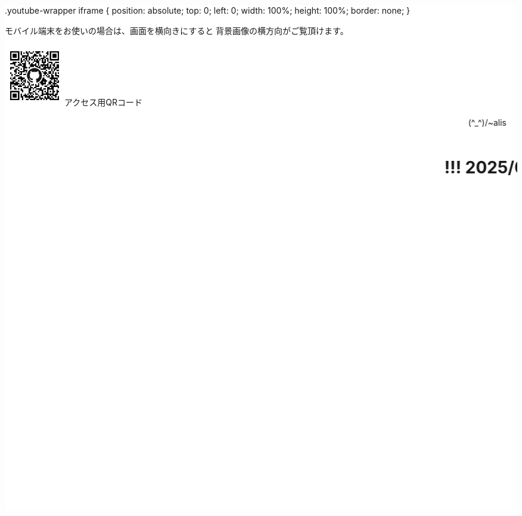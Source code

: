 .youtube-wrapper iframe {
  position: absolute;
  top: 0;
  left: 0;
  width: 100%;
  height: 100%;
  border: none;
}
    
    
</style>

<link href="https://cdnjs.cloudflare.com/ajax/libs/lightbox2/2.7.1/css/lightbox.css" rel="stylesheet">

</head>

<body>



<p class="note">
モバイル端末をお使いの場合は、画面を横向きにすると
背景画像の横方向がご覧頂けます。
</p>





<p align="left"> <img src="QR_2025Sep02.png" alt="アクセス用QRコード" width="100">アクセス用QRコード</p>
<p align="right"><marquee direction="left" scrollamount="20" width="30%">(^_^)/~alis</marquee></p>


<h1><span class="yellow"><marquee behavior="left">!!! 2025/08/31-09/01、住宅街のお花達から、市内市場とショッピングモールまで!!!</marquee></span></h1>


<br><br><br><br><br><br><br><br><br><br><br><br><br><br><br><br><br><br><br><br><br><br><br><br><br><br>


    
